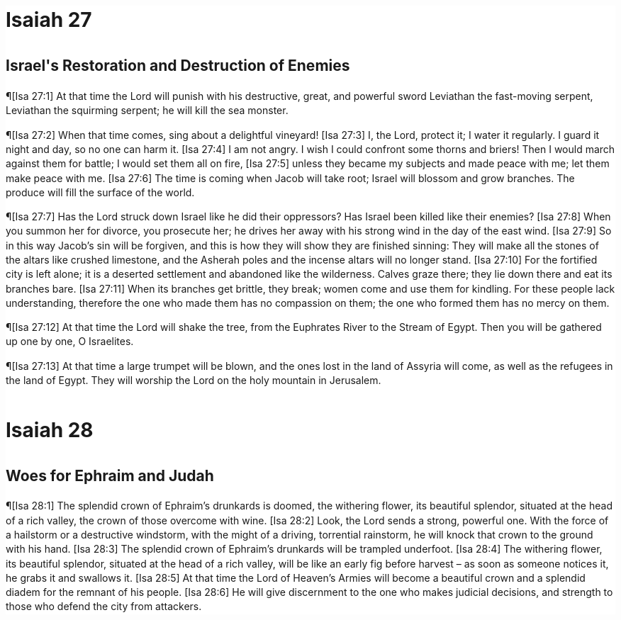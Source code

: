 
# Isaiah 27

## Israel's Restoration and Destruction of Enemies
¶[Isa 27:1] At that time the Lord will punish with his destructive, great, and powerful sword Leviathan the fast-moving serpent, Leviathan the squirming serpent; he will kill the sea monster.

¶[Isa 27:2] When that time comes, sing about a delightful vineyard!
[Isa 27:3] I, the Lord, protect it; I water it regularly. I guard it night and day, so no one can harm it.
[Isa 27:4] I am not angry. I wish I could confront some thorns and briers! Then I would march against them for battle; I would set them all on fire,
[Isa 27:5] unless they became my subjects and made peace with me; let them make peace with me.
[Isa 27:6] The time is coming when Jacob will take root; Israel will blossom and grow branches. The produce will fill the surface of the world.

¶[Isa 27:7] Has the Lord struck down Israel like he did their oppressors? Has Israel been killed like their enemies?
[Isa 27:8] When you summon her for divorce, you prosecute her; he drives her away with his strong wind in the day of the east wind.
[Isa 27:9] So in this way Jacob’s sin will be forgiven, and this is how they will show they are finished sinning: They will make all the stones of the altars like crushed limestone, and the Asherah poles and the incense altars will no longer stand.
[Isa 27:10] For the fortified city is left alone; it is a deserted settlement and abandoned like the wilderness. Calves graze there; they lie down there and eat its branches bare.
[Isa 27:11] When its branches get brittle, they break; women come and use them for kindling. For these people lack understanding, therefore the one who made them has no compassion on them; the one who formed them has no mercy on them.

¶[Isa 27:12] At that time the Lord will shake the tree, from the Euphrates River to the Stream of Egypt. Then you will be gathered up one by one, O Israelites.

¶[Isa 27:13] At that time a large trumpet will be blown, and the ones lost in the land of Assyria will come, as well as the refugees in the land of Egypt. They will worship the Lord on the holy mountain in Jerusalem.


# Isaiah 28

## Woes for Ephraim and Judah
¶[Isa 28:1] The splendid crown of Ephraim’s drunkards is doomed, the withering flower, its beautiful splendor, situated at the head of a rich valley, the crown of those overcome with wine.
[Isa 28:2] Look, the Lord sends a strong, powerful one. With the force of a hailstorm or a destructive windstorm, with the might of a driving, torrential rainstorm, he will knock that crown to the ground with his hand.
[Isa 28:3] The splendid crown of Ephraim’s drunkards will be trampled underfoot.
[Isa 28:4] The withering flower, its beautiful splendor, situated at the head of a rich valley, will be like an early fig before harvest – as soon as someone notices it, he grabs it and swallows it.
[Isa 28:5] At that time the Lord of Heaven’s Armies will become a beautiful crown and a splendid diadem for the remnant of his people.
[Isa 28:6] He will give discernment to the one who makes judicial decisions, and strength to those who defend the city from attackers.
